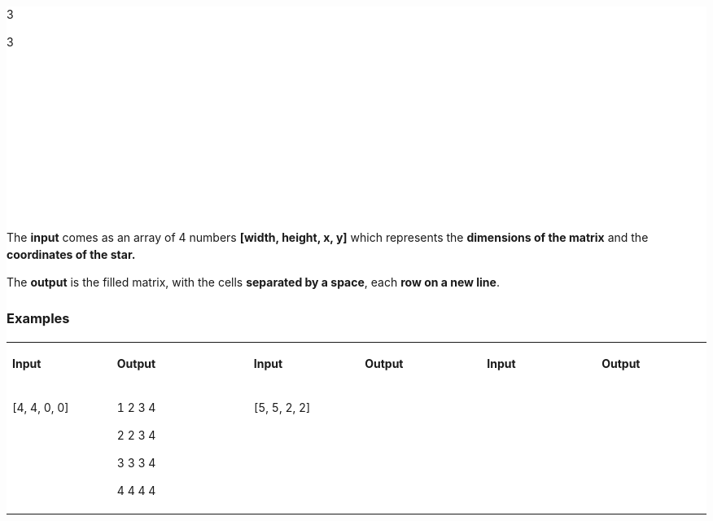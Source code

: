 <p>3</p>
</td>
<td width="57">
<p>3</p>
</td>
</tr>
</tbody>
</table>
<p>&nbsp;</p>
<p>&nbsp;</p>
<p>&nbsp;</p>
<p>&nbsp;</p>
<p>&nbsp;</p>
<p>&nbsp;</p>
<p>The <strong>input</strong> comes as an array of 4 numbers <strong>[width, height, x, y]</strong> which represents the <strong>dimensions of the matrix</strong> and the <strong>coordinates of the star.</strong></p>
<p>The <strong>output</strong> is the filled matrix, with the cells <strong>separated by a space</strong>, each <strong>row on a new line</strong>.</p>
<h3>Examples</h3>
<table width="1400">
<tbody>
<tr>
<td width="216">
<p><strong>Input</strong></p>
</td>
<td width="212">
<p><strong>Output</strong></p>
</td>
<td width="48">
<p><strong>&nbsp;</strong></p>
</td>
<td width="231">
<p><strong>Input</strong></p>
</td>
<td width="177">
<p><strong>Output</strong></p>
</td>
<td rowspan="2" width="48">
<p><strong>&nbsp;</strong></p>
</td>
<td width="240">
<p><strong>Input</strong></p>
</td>
<td width="228">
<p><strong>Output</strong></p>
</td>
</tr>
<tr>
<td width="216">
<p>[4, 4, 0, 0]</p>
</td>
<td width="212">
<p>1 2 3 4</p>
<p>2 2 3 4</p>
<p>3 3 3 4</p>
<p>4 4 4 4</p>
</td>
<td width="48">
<p>&nbsp;</p>
</td>
<td width="231">
<p>[5, 5, 2, 2]</p>
<p>&nbsp;</p>